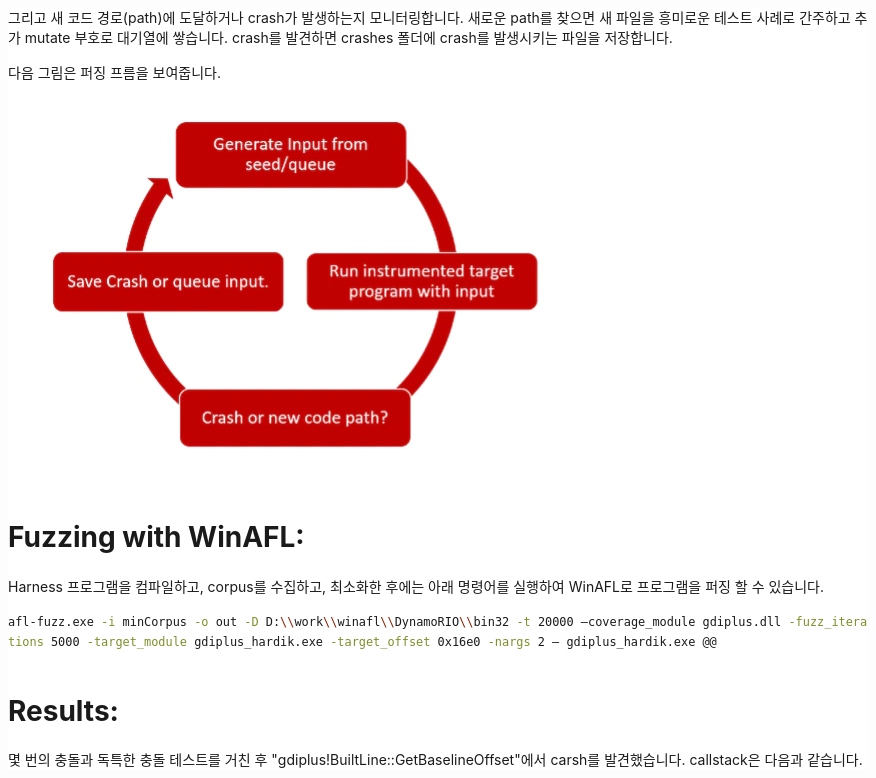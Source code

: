 그리고 새 코드 경로(path)에 도달하거나 crash가 발생하는지 모니터링합니다. 새로운 path를 찾으면 새 파일을 흥미로운 테스트 사례로 간주하고 추가 mutate 부호로 대기열에 쌓습니다. crash를 발견하면 crashes 폴더에 crash를 발생시키는 파일을 저장합니다.

다음 그림은 퍼징 프름을 보여줍니다.

![](gdi/3.png)

# Fuzzing with WinAFL:

Harness 프로그램을 컴파일하고, corpus를 수집하고, 최소화한 후에는 아래 명령어를 실행하여 WinAFL로 프로그램을 퍼징 할 수 있습니다.

```bash
afl-fuzz.exe -i minCorpus -o out -D D:\\work\\winafl\\DynamoRIO\\bin32 -t 20000 —coverage_module gdiplus.dll -fuzz_iterations 5000 -target_module gdiplus_hardik.exe -target_offset 0x16e0 -nargs 2 — gdiplus_hardik.exe @@
```

# Results:

몇 번의 충돌과 독특한 충돌 테스트를 거친 후 "gdiplus!BuiltLine::GetBaselineOffset"에서 carsh를 발견했습니다. callstack은 다음과 같습니다.
